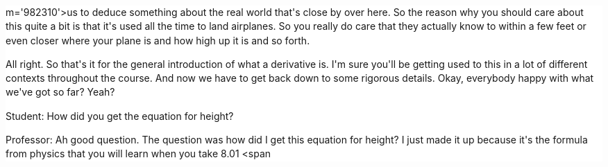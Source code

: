   m='982310'>us</span> <span m='982460'>to</span> <span m='982570'>deduce</span>
  <span m='982850'>something</span> <span m='983240'>about</span> <span
  m='983520'>the</span> <span m='983620'>real</span> <span
  m='983870'>world</span> <span m='985110'>that's</span> <span
  m='985330'>close</span> <span m='985720'>by</span> <span
  m='987270'>over</span> <span m='987490'>here.</span> <span
  m='988600'>So</span> <span m='988760'>the</span> <span
  m='989210'>reason</span> <span m='989470'>why</span> <span
  m='989640'>you</span> <span m='989750'>should</span> <span
  m='990120'>care</span> <span m='990340'>about</span> <span
  m='990560'>this</span> <span m='990690'>quite</span> <span m='990950'>a</span>
  <span m='990980'>bit</span> <span m='991980'>is that it's</span> <span
  m='992130'>used</span> <span m='992400'>all</span> <span m='992560'>the</span>
  <span m='992660'>time</span> <span m='992930'>to</span> <span
  m='993040'>land</span> <span m='993420'>airplanes.</span> <span
  m='994870'>So</span> <span m='995030'>you</span> <span
  m='995190'>really</span> <span m='995440'>do</span> <span
  m='995620'>care</span> <span m='995960'>that</span> <span
  m='996150'>they</span> <span m='996310'>actually</span> <span
  m='996680'>know</span> <span m='997580'>to</span> <span
  m='997730'>within</span> <span m='997970'>a</span> <span m='998020'>few</span>
  <span m='998220'>feet</span> <span m='998860'>or</span> <span
  m='999110'>even</span> <span m='999320'>closer</span> <span
  m='1001010'>where</span> <span m='1001220'>your</span> <span
  m='1001350'>plane</span> <span m='1002320'>is and how</span> <span
  m='1002520'>high</span> <span m='1002770'>up</span> <span m='1003170'>it
  is</span> <span m='1005080'>and so forth.</span> </p><p><span m='1008570'>All
  right.  So</span> <span m='1008690'>that's</span> <span m='1009310'>it</span>
  <span m='1009450'>for</span> <span m='1009580'>the</span> <span
  m='1009710'>general</span> <span m='1010190'>introduction</span> <span
  m='1010850'>of what</span> <span m='1011150'>a</span> <span
  m='1011230'>derivative</span> <span m='1011600'>is.</span> <span
  m='1012010'>I'm</span> <span m='1012210'>sure</span> <span
  m='1012400'>you'll</span> <span m='1012530'>be</span> <span
  m='1012620'>getting</span> <span m='1012870'>used</span> <span
  m='1013120'>to</span> <span m='1013200'>this</span> <span m='1013670'>in
  a</span> <span m='1013700'>lot</span> <span m='1013900'>of</span> <span
  m='1013980'>different</span> <span m='1014260'>contexts</span> <span
  m='1015130'>throughout</span> <span m='1015490'>the</span> <span
  m='1015580'>course.</span> <span m='1016560'>And</span> <span
  m='1016740'>now</span> <span m='1017120'>we</span> <span
  m='1017250'>have</span> <span m='1017440'>to</span> <span
  m='1017530'>get</span> <span m='1017720'>back</span> <span
  m='1018000'>down</span> <span m='1018280'>to</span> <span
  m='1020000'>some</span> <span m='1022910'>rigorous</span> <span
  m='1023360'>details.</span> <span m='1024510'>Okay,</span> <span
  m='1025480'>everybody</span> <span m='1025850'>happy</span> <span
  m='1026190'>with</span> <span m='1026680'>what</span> <span m='1026880'>we've
  got</span> <span m='1027090'>so</span> <span m='1027250'>far?</span> <span
  m='1029720'>Yeah?</span> </p><p><span m='1030040'>Student: How did you get the
  equation for height?</span> </p><p><span m='1033400'>Professor: Ah</span>
  <span m='1033800'>good</span> <span m='1034630'>question.</span> <span
  m='1034980'>The question was</span> <span m='1035270'>how</span> <span
  m='1035460'>did</span> <span m='1035600'>I</span> <span m='1035670'>get</span>
  <span m='1035870'>this</span> <span m='1036020'>equation</span> <span
  m='1036500'>for</span> <span m='1036690'>height?</span> <span
  m='1038560'>I</span> <span m='1038900'>just</span> <span m='1039710'>made it
  up</span> <span m='1040680'>because</span> <span m='1041150'>it's</span> <span
  m='1041590'>the</span> <span m='1042120'>formula</span> <span
  m='1042920'>from</span> <span m='1043110'>physics</span> <span
  m='1044970'>that</span> <span m='1045380'>you</span> <span
  m='1045500'>will</span> <span m='1045660'>learn</span> <span
  m='1046190'>when</span> <span m='1046340'>you</span> <span
  m='1046420'>take</span> <span m='1047900'>8.01</span> <span